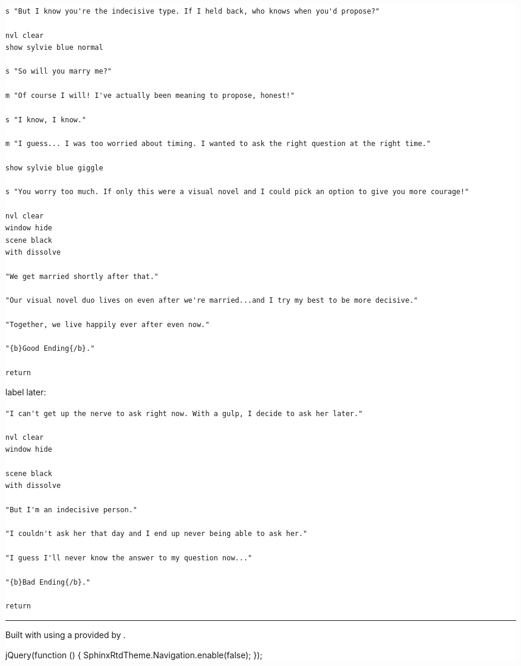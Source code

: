     s "But I know you're the indecisive type. If I held back, who knows when you'd propose?"

    nvl clear
    show sylvie blue normal

    s "So will you marry me?"

    m "Of course I will! I've actually been meaning to propose, honest!"

    s "I know, I know."

    m "I guess... I was too worried about timing. I wanted to ask the right question at the right time."

    show sylvie blue giggle

    s "You worry too much. If only this were a visual novel and I could pick an option to give you more courage!"

    nvl clear
    window hide
    scene black
    with dissolve

    "We get married shortly after that."

    "Our visual novel duo lives on even after we're married...and I try my best to be more decisive."

    "Together, we live happily ever after even now."

    "{b}Good Ending{/b}."

    return

label later:

    "I can't get up the nerve to ask right now. With a gulp, I decide to ask her later."

    nvl clear
    window hide

    scene black
    with dissolve

    "But I'm an indecisive person."

    "I couldn't ask her that day and I end up never being able to ask her."

    "I guess I'll never know the answer to my question now..."

    "{b}Bad Ending{/b}."

    return

- - -

Built with  using a  provided by .

jQuery(function () { SphinxRtdTheme.Navigation.enable(false); });